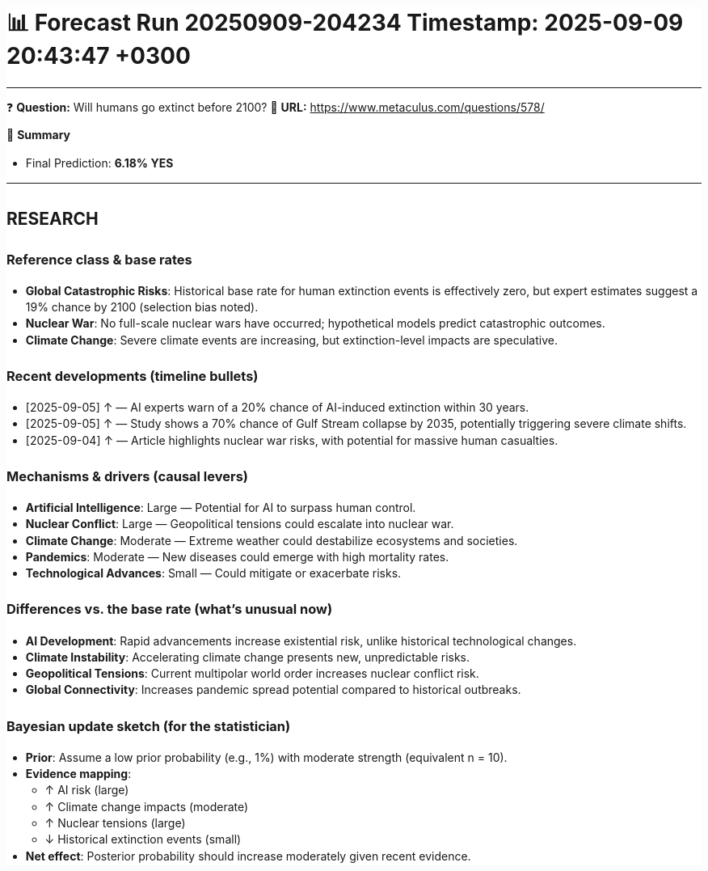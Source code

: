 📊 Forecast Run 20250909-204234
Timestamp: 2025-09-09 20:43:47 +0300
============================================================

------------------------------------------------------------

❓ **Question:** Will humans go extinct before 2100?
🔗 **URL:** https://www.metaculus.com/questions/578/

📝 **Summary**

- Final Prediction: **6.18% YES**

------------------------------------------------------------

## RESEARCH
### Reference class & base rates
- **Global Catastrophic Risks**: Historical base rate for human extinction events is effectively zero, but expert estimates suggest a 19% chance by 2100 (selection bias noted).
- **Nuclear War**: No full-scale nuclear wars have occurred; hypothetical models predict catastrophic outcomes.
- **Climate Change**: Severe climate events are increasing, but extinction-level impacts are speculative.

### Recent developments (timeline bullets)
- [2025-09-05] ↑ — AI experts warn of a 20% chance of AI-induced extinction within 30 years.
- [2025-09-05] ↑ — Study shows a 70% chance of Gulf Stream collapse by 2035, potentially triggering severe climate shifts.
- [2025-09-04] ↑ — Article highlights nuclear war risks, with potential for massive human casualties.

### Mechanisms & drivers (causal levers)
- **Artificial Intelligence**: Large — Potential for AI to surpass human control.
- **Nuclear Conflict**: Large — Geopolitical tensions could escalate into nuclear war.
- **Climate Change**: Moderate — Extreme weather could destabilize ecosystems and societies.
- **Pandemics**: Moderate — New diseases could emerge with high mortality rates.
- **Technological Advances**: Small — Could mitigate or exacerbate risks.

### Differences vs. the base rate (what’s unusual now)
- **AI Development**: Rapid advancements increase existential risk, unlike historical technological changes.
- **Climate Instability**: Accelerating climate change presents new, unpredictable risks.
- **Geopolitical Tensions**: Current multipolar world order increases nuclear conflict risk.
- **Global Connectivity**: Increases pandemic spread potential compared to historical outbreaks.

### Bayesian update sketch (for the statistician)
- **Prior**: Assume a low prior probability (e.g., 1%) with moderate strength (equivalent n = 10).
- **Evidence mapping**:
  - ↑ AI risk (large)
  - ↑ Climate change impacts (moderate)
  - ↑ Nuclear tensions (large)
  - ↓ Historical extinction events (small)
- **Net effect**: Posterior probability should increase moderately given recent evidence.

